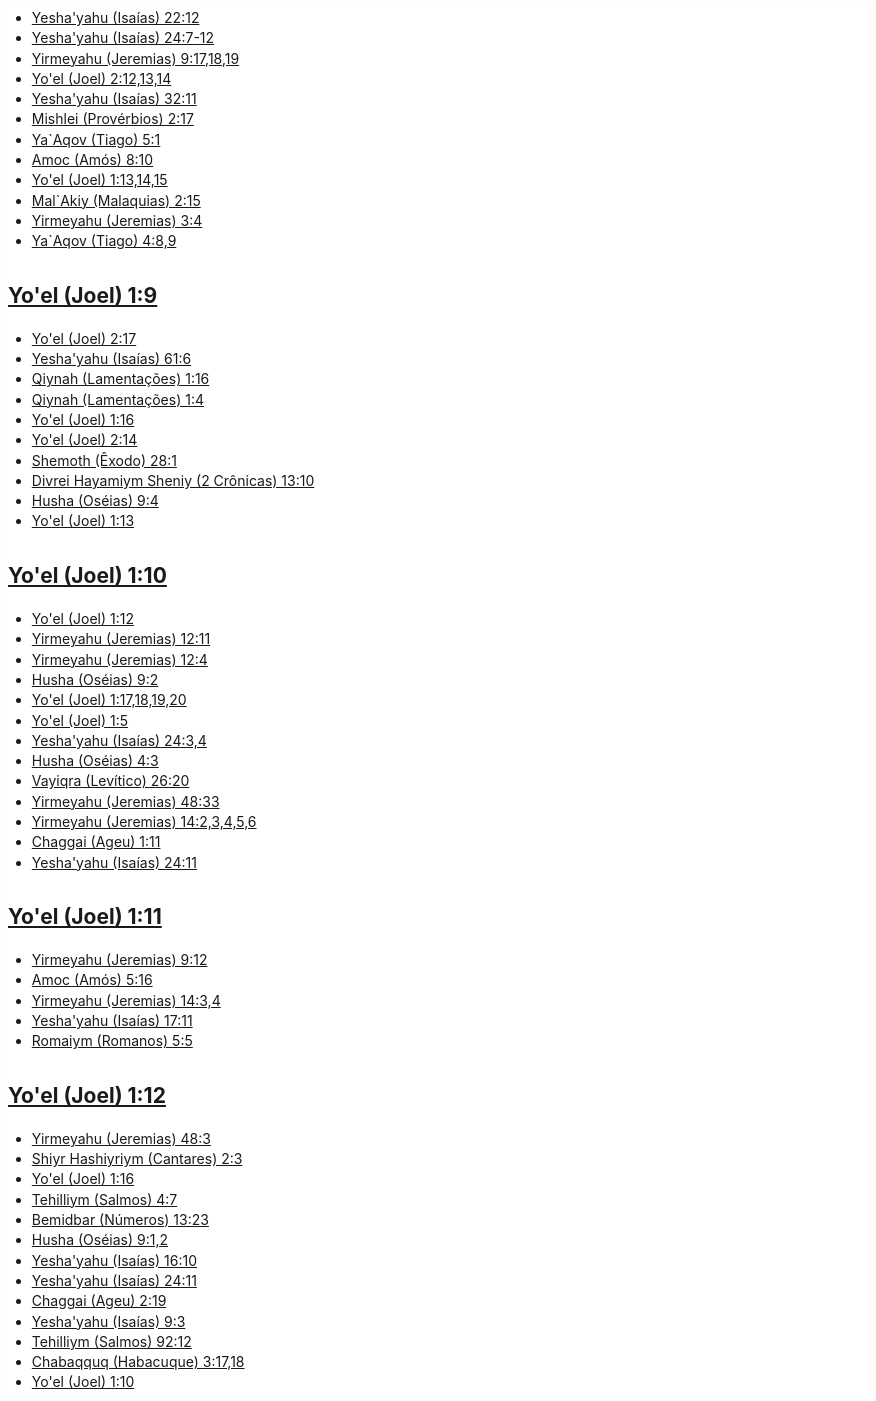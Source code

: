 - [Yesha'yahu (Isaías) 22:12](https://bible.ozzuu.com/pt_yah/Isa/22#12)
- [Yesha'yahu (Isaías) 24:7-12](https://bible.ozzuu.com/pt_yah/Isa/24#7)
- [Yirmeyahu (Jeremias) 9:17,18,19](https://bible.ozzuu.com/pt_yah/Jer/9#17)
- [Yo'el (Joel) 2:12,13,14](https://bible.ozzuu.com/pt_yah/Jl/2#12)
- [Yesha'yahu (Isaías) 32:11](https://bible.ozzuu.com/pt_yah/Isa/32#11)
- [Mishlei (Provérbios) 2:17](https://bible.ozzuu.com/pt_yah/Pro/2#17)
- [Ya`Aqov (Tiago) 5:1](https://bible.ozzuu.com/pt_yah/Jam/5#1)
- [Amoc (Amós) 8:10](https://bible.ozzuu.com/pt_yah/Am/8#10)
- [Yo'el (Joel) 1:13,14,15](https://bible.ozzuu.com/pt_yah/Jl/1#13)
- [Mal`Akiy (Malaquias) 2:15](https://bible.ozzuu.com/pt_yah/Mal/2#15)
- [Yirmeyahu (Jeremias) 3:4](https://bible.ozzuu.com/pt_yah/Jer/3#4)
- [Ya`Aqov (Tiago) 4:8,9](https://bible.ozzuu.com/pt_yah/Jam/4#8)
<h2 id="9"><a href="https://bible.ozzuu.com/pt_yah/Jl/1#9" target="_blank">Yo'el (Joel) 1:9</a></h2>

- [Yo'el (Joel) 2:17](https://bible.ozzuu.com/pt_yah/Jl/2#17)
- [Yesha'yahu (Isaías) 61:6](https://bible.ozzuu.com/pt_yah/Isa/61#6)
- [Qiynah (Lamentações) 1:16](https://bible.ozzuu.com/pt_yah/Lam/1#16)
- [Qiynah (Lamentações) 1:4](https://bible.ozzuu.com/pt_yah/Lam/1#4)
- [Yo'el (Joel) 1:16](https://bible.ozzuu.com/pt_yah/Jl/1#16)
- [Yo'el (Joel) 2:14](https://bible.ozzuu.com/pt_yah/Jl/2#14)
- [Shemoth (Êxodo) 28:1](https://bible.ozzuu.com/pt_yah/Exo/28#1)
- [Divrei Hayamiym Sheniy (2 Crônicas) 13:10](https://bible.ozzuu.com/pt_yah/2Ch/13#10)
- [Husha (Oséias) 9:4](https://bible.ozzuu.com/pt_yah/Hos/9#4)
- [Yo'el (Joel) 1:13](https://bible.ozzuu.com/pt_yah/Jl/1#13)
<h2 id="10"><a href="https://bible.ozzuu.com/pt_yah/Jl/1#10" target="_blank">Yo'el (Joel) 1:10</a></h2>

- [Yo'el (Joel) 1:12](https://bible.ozzuu.com/pt_yah/Jl/1#12)
- [Yirmeyahu (Jeremias) 12:11](https://bible.ozzuu.com/pt_yah/Jer/12#11)
- [Yirmeyahu (Jeremias) 12:4](https://bible.ozzuu.com/pt_yah/Jer/12#4)
- [Husha (Oséias) 9:2](https://bible.ozzuu.com/pt_yah/Hos/9#2)
- [Yo'el (Joel) 1:17,18,19,20](https://bible.ozzuu.com/pt_yah/Jl/1#17)
- [Yo'el (Joel) 1:5](https://bible.ozzuu.com/pt_yah/Jl/1#5)
- [Yesha'yahu (Isaías) 24:3,4](https://bible.ozzuu.com/pt_yah/Isa/24#3)
- [Husha (Oséias) 4:3](https://bible.ozzuu.com/pt_yah/Hos/4#3)
- [Vayiqra (Levítico) 26:20](https://bible.ozzuu.com/pt_yah/Lev/26#20)
- [Yirmeyahu (Jeremias) 48:33](https://bible.ozzuu.com/pt_yah/Jer/48#33)
- [Yirmeyahu (Jeremias) 14:2,3,4,5,6](https://bible.ozzuu.com/pt_yah/Jer/14#2)
- [Chaggai (Ageu) 1:11](https://bible.ozzuu.com/pt_yah/Hag/1#11)
- [Yesha'yahu (Isaías) 24:11](https://bible.ozzuu.com/pt_yah/Isa/24#11)
<h2 id="11"><a href="https://bible.ozzuu.com/pt_yah/Jl/1#11" target="_blank">Yo'el (Joel) 1:11</a></h2>

- [Yirmeyahu (Jeremias) 9:12](https://bible.ozzuu.com/pt_yah/Jer/9#12)
- [Amoc (Amós) 5:16](https://bible.ozzuu.com/pt_yah/Am/5#16)
- [Yirmeyahu (Jeremias) 14:3,4](https://bible.ozzuu.com/pt_yah/Jer/14#3)
- [Yesha'yahu (Isaías) 17:11](https://bible.ozzuu.com/pt_yah/Isa/17#11)
- [Romaiym (Romanos) 5:5](https://bible.ozzuu.com/pt_yah/Rom/5#5)
<h2 id="12"><a href="https://bible.ozzuu.com/pt_yah/Jl/1#12" target="_blank">Yo'el (Joel) 1:12</a></h2>

- [Yirmeyahu (Jeremias) 48:3](https://bible.ozzuu.com/pt_yah/Jer/48#3)
- [Shiyr Hashiyriym (Cantares) 2:3](https://bible.ozzuu.com/pt_yah/Sos/2#3)
- [Yo'el (Joel) 1:16](https://bible.ozzuu.com/pt_yah/Jl/1#16)
- [Tehilliym (Salmos) 4:7](https://bible.ozzuu.com/pt_yah/Psa/4#7)
- [Bemidbar (Números) 13:23](https://bible.ozzuu.com/pt_yah/Num/13#23)
- [Husha (Oséias) 9:1,2](https://bible.ozzuu.com/pt_yah/Hos/9#1)
- [Yesha'yahu (Isaías) 16:10](https://bible.ozzuu.com/pt_yah/Isa/16#10)
- [Yesha'yahu (Isaías) 24:11](https://bible.ozzuu.com/pt_yah/Isa/24#11)
- [Chaggai (Ageu) 2:19](https://bible.ozzuu.com/pt_yah/Hag/2#19)
- [Yesha'yahu (Isaías) 9:3](https://bible.ozzuu.com/pt_yah/Isa/9#3)
- [Tehilliym (Salmos) 92:12](https://bible.ozzuu.com/pt_yah/Psa/92#12)
- [Chabaqquq (Habacuque) 3:17,18](https://bible.ozzuu.com/pt_yah/Hc/3#17)
- [Yo'el (Joel) 1:10](https://bible.ozzuu.com/pt_yah/Jl/1#10)